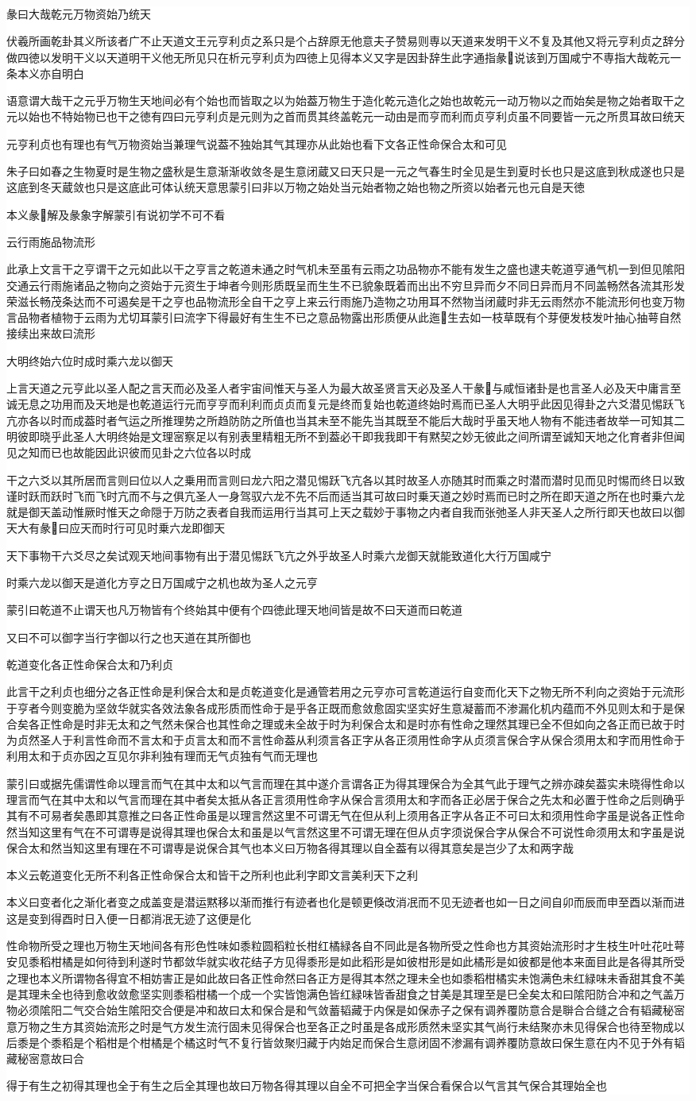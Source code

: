 彖曰大哉乾元万物资始乃统天  

伏羲所画乾卦其义所该者广不止天道文王元亨利贞之系只是个占辞原无他意夫子赞易则専以天道来发明干义不复及其他又将元亨利贞之辞分做四徳以发明干义以天道明干义他无所见只在析元亨利贞为四徳上见得本义又字是因卦辞生此字通指彖说该到万国咸宁不専指大哉乾元一条本义亦自明白  

语意谓大哉干之元乎万物生天地间必有个始也而皆取之以为始葢万物生于造化乾元造化之始也故乾元一动万物以之而始矣是物之始者取干之元以始也不特始物已也干之徳有四曰元亨利贞是元则为之首而贯其终盖乾元一动由是而亨而利而贞亨利贞虽不同要皆一元之所贯耳故曰统天  

元亨利贞也有理也有气万物资始当兼理气说葢不独始其气其理亦从此始也看下文各正性命保合太和可见  

朱子曰如春之生物夏时是生物之盛秋是生意渐渐收敛冬是生意闭蔵又曰天只是一元之气春生时全见是生到夏时长也只是这底到秋成遂也只是这底到冬天蔵敛也只是这底此可体认统天意思蒙引曰非以万物之始处当元始者物之始也物之所资以始者元也元自是天徳  

本义彖解及彖象字解蒙引有说初学不可不看  

云行雨施品物流形  

此承上文言干之亨谓干之元如此以干之亨言之乾道未通之时气机未至虽有云雨之功品物亦不能有发生之盛也逮夫乾道亨通气机一到但见隂阳交通云行雨施诸品之物向之资始于元资生于坤者今则形质既呈而生生不已貌象既着而出出不穷旦异而夕不同日异而月不同盖畅然各流其形发荣滋长畅茂条达而不可遏矣是干之亨也品物流形全自干之亨上来云行雨施乃造物之功用耳不然物当闭蔵时非无云雨然亦不能流形何也变万物言品物者植物于云雨为尤切耳蒙引曰流字下得最好有生生不已之意品物露出形质便从此迤生去如一枝草既有个芽便发枝发叶抽心抽萼自然接续出来故曰流形  

大明终始六位时成时乘六龙以御天  

上言天道之元亨此以圣人配之言天而必及圣人者宇宙间惟天与圣人为最大故圣贤言天必及圣人干彖与咸恒诸卦是也言圣人必及天中庸言至诚无息之功用而及天地是也乾道运行元而亨亨而利利而贞贞而复元是终而复始也乾道终始时焉而已圣人大明乎此因见得卦之六爻潜见惕跃飞亢亦各以时而成葢时者气运之所推理势之所趋防防之所值也当其未至不能先当其既至不能后大哉时乎虽天地人物有不能违者故举一可知其二明彼即晓乎此圣人大明终始是文理宻察足以有别表里精粗无所不到葢必干即我我即干有黙契之妙无彼此之间所谓至诚知天地之化育者非但闻见之知而已也故能因此识彼而见卦之六位各以时成  

干之六爻以其所居而言则曰位以人之乗用而言则曰龙六阳之潜见惕跃飞亢各以其时故圣人亦随其时而乘之时潜而潜时见而见时惕而终日以致谨时跃而跃时飞而飞时亢而不与之俱亢圣人一身驾驭六龙不先不后而适当其可故曰时乗天道之妙时焉而已时之所在即天道之所在也时乗六龙就是御天盖动惟厥时惟天之命隠于万防之表者自我而运用行当其可上天之载妙于事物之内者自我而张弛圣人非天圣人之所行即天也故曰以御天大有彖曰应天而时行可见时乗六龙即御天  

天下事物干六爻尽之矣试观天地间事物有出于潜见惕跃飞亢之外乎故圣人时乘六龙御天就能致道化大行万国咸宁  

时乘六龙以御天是道化方亨之日万国咸宁之机也故为圣人之元亨  

蒙引曰乾道不止谓天也凡万物皆有个终始其中便有个四徳此理天地间皆是故不曰天道而曰乾道  

又曰不可以御字当行字御以行之也天道在其所御也  

乾道变化各正性命保合太和乃利贞  

此言干之利贞也细分之各正性命是利保合太和是贞乾道变化是通管若用之元亨亦可言乾道运行自变而化天下之物无所不利向之资始于元流形于亨者今则变脆为坚敛华就实各效法象各成形质而性命于是乎各正既而愈敛愈固实坚实好生意凝蓄而不渗漏化机内蕴而不外见则太和于是保合矣各正性命是时非无太和之气然未保合也其性命之理或未全故于时为利保合太和是时亦有性命之理然其理已全不但如向之各正而已故于时为贞然圣人于利言性命而不言太和于贞言太和而不言性命葢从利须言各正字从各正须用性命字从贞须言保合字从保合须用太和字而用性命于利用太和于贞亦因之互见尔非利独有理而无气贞独有气而无理也  

蒙引曰或据先儒谓性命以理言而气在其中太和以气言而理在其中遂介言谓各正为得其理保合为全其气此于理气之辨亦疎矣葢实未晓得性命以理言而气在其中太和以气言而理在其中者矣太抵从各正言须用性命字从保合言须用太和字而各正必居于保合之先太和必置于性命之后则确乎其有不可易者矣愚即其意推之曰各正性命虽是以理言然这里不可谓无气在但从利上须用各正字从各正不可曰太和须用性命字虽是说各正性命然当知这里有气在不可谓専是说得其理也保合太和虽是以气言然这里不可谓无理在但从贞字须说保合字从保合不可说性命须用太和字虽是说保合太和然当知这里有理在不可谓専是说保合其气也本义曰万物各得其理以自全葢有以得其意矣是岂少了太和两字哉  

本义云乾道变化无所不利各正性命保合太和皆干之所利也此利字即文言美利天下之利  

本义曰变者化之渐化者变之成盖变是潜运黙移以渐而推行有迹者也化是顿更倏改消冺而不见无迹者也如一日之间自卯而辰而申至酉以渐而进这是变到得酉时日入便一日都消冺无迹了这便是化  

性命物所受之理也万物生天地间各有形色性味如黍粒圆稻粒长柑红橘緑各自不同此是各物所受之性命也方其资始流形时才生枝生叶吐花吐萼安见黍稻柑橘是如何待到利遂时节都敛华就实收花结子方见得黍形是如此稻形是如彼柑形是如此橘形是如彼都是他本来面目此是各得其所受之理也本义所谓物各得宜不相妨害正是如此故曰各正性命然曰各正方是得其本然之理未全也如黍稻柑橘实未饱满色未红緑味未香甜其食不美是其理未全也待到愈收敛愈坚实则黍稻柑橘一个成一个实皆饱满色皆红緑味皆香甜食之甘美是其理至是巳全矣太和曰隂阳防合冲和之气盖万物必须隂阳二气交合始生隂阳交合便是冲和故曰太和保合是和气敛蓄韬藏于内保是如保赤子之保有调养覆防意合是聨合合缝之合有韬藏秘宻意万物之生方其资始流形之时是气方发生流行固未见得保合也至各正之时虽是各成形质然未坚实其气尚行未结聚亦未见得保合也待至物成以后黍是个黍稻是个稻柑是个柑橘是个橘这时气不复行皆敛聚归藏于内始足而保合生意闭固不渗漏有调养覆防意故曰保生意在内不见于外有韬藏秘宻意故曰合  

得于有生之初得其理也全于有生之后全其理也故曰万物各得其理以自全不可把全字当保合看保合以气言其气保合其理始全也  
